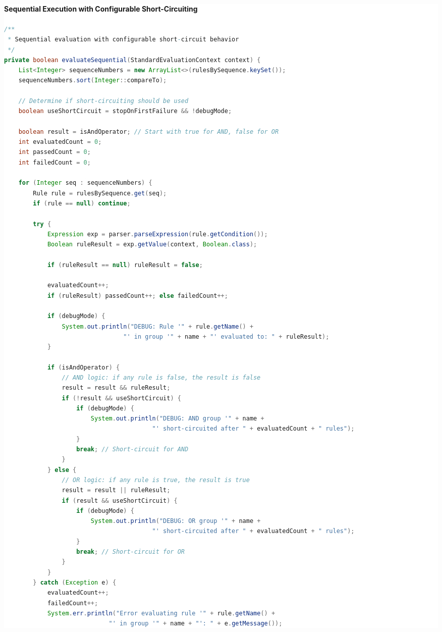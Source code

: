 #### Sequential Execution with Configurable Short-Circuiting

```java
/**
 * Sequential evaluation with configurable short-circuit behavior
 */
private boolean evaluateSequential(StandardEvaluationContext context) {
    List<Integer> sequenceNumbers = new ArrayList<>(rulesBySequence.keySet());
    sequenceNumbers.sort(Integer::compareTo);

    // Determine if short-circuiting should be used
    boolean useShortCircuit = stopOnFirstFailure && !debugMode;

    boolean result = isAndOperator; // Start with true for AND, false for OR
    int evaluatedCount = 0;
    int passedCount = 0;
    int failedCount = 0;

    for (Integer seq : sequenceNumbers) {
        Rule rule = rulesBySequence.get(seq);
        if (rule == null) continue;

        try {
            Expression exp = parser.parseExpression(rule.getCondition());
            Boolean ruleResult = exp.getValue(context, Boolean.class);

            if (ruleResult == null) ruleResult = false;

            evaluatedCount++;
            if (ruleResult) passedCount++; else failedCount++;

            if (debugMode) {
                System.out.println("DEBUG: Rule '" + rule.getName() +
                                 "' in group '" + name + "' evaluated to: " + ruleResult);
            }

            if (isAndOperator) {
                // AND logic: if any rule is false, the result is false
                result = result && ruleResult;
                if (!result && useShortCircuit) {
                    if (debugMode) {
                        System.out.println("DEBUG: AND group '" + name +
                                         "' short-circuited after " + evaluatedCount + " rules");
                    }
                    break; // Short-circuit for AND
                }
            } else {
                // OR logic: if any rule is true, the result is true
                result = result || ruleResult;
                if (result && useShortCircuit) {
                    if (debugMode) {
                        System.out.println("DEBUG: OR group '" + name +
                                         "' short-circuited after " + evaluatedCount + " rules");
                    }
                    break; // Short-circuit for OR
                }
            }
        } catch (Exception e) {
            evaluatedCount++;
            failedCount++;
            System.err.println("Error evaluating rule '" + rule.getName() +
                             "' in group '" + name + "': " + e.getMessage());

```